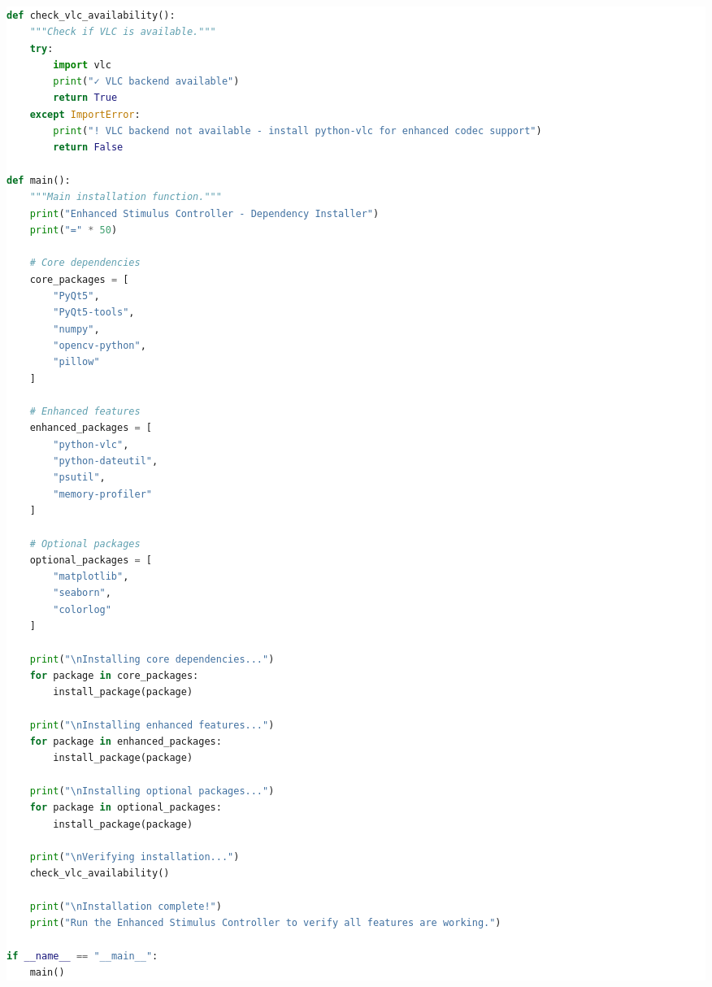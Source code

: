 ```python
def check_vlc_availability():
    """Check if VLC is available."""
    try:
        import vlc
        print("✓ VLC backend available")
        return True
    except ImportError:
        print("! VLC backend not available - install python-vlc for enhanced codec support")
        return False

def main():
    """Main installation function."""
    print("Enhanced Stimulus Controller - Dependency Installer")
    print("=" * 50)
    
    # Core dependencies
    core_packages = [
        "PyQt5",
        "PyQt5-tools", 
        "numpy",
        "opencv-python",
        "pillow"
    ]
    
    # Enhanced features
    enhanced_packages = [
        "python-vlc",
        "python-dateutil",
        "psutil",
        "memory-profiler"
    ]
    
    # Optional packages
    optional_packages = [
        "matplotlib",
        "seaborn",
        "colorlog"
    ]
    
    print("\nInstalling core dependencies...")
    for package in core_packages:
        install_package(package)
    
    print("\nInstalling enhanced features...")
    for package in enhanced_packages:
        install_package(package)
    
    print("\nInstalling optional packages...")
    for package in optional_packages:
        install_package(package)
    
    print("\nVerifying installation...")
    check_vlc_availability()
    
    print("\nInstallation complete!")
    print("Run the Enhanced Stimulus Controller to verify all features are working.")

if __name__ == "__main__":
    main()
```
